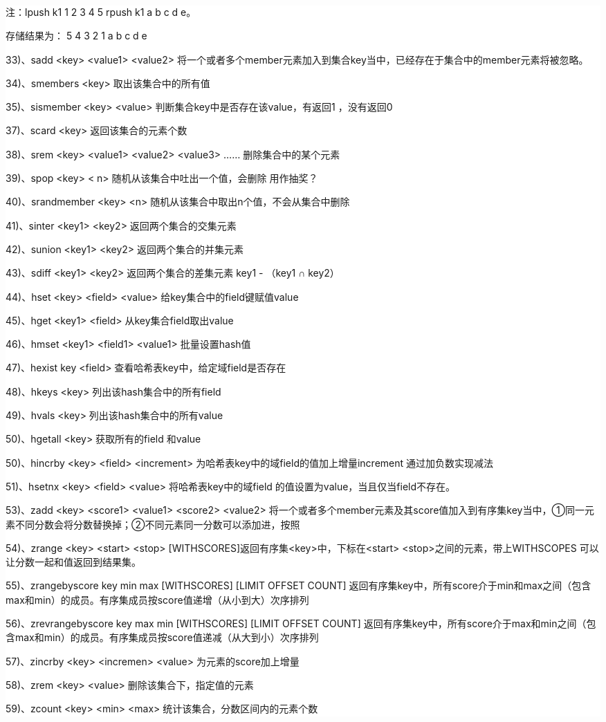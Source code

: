 注：lpush k1   1 2 3 4 5     rpush  k1  a b c d e。

存储结果为：  5 4 3 2 1  a b c d e 



33)、sadd  \<key>    \<value1>    \<value2>  将一个或者多个member元素加入到集合key当中，已经存在于集合中的member元素将被忽略。

34)、smembers \<key>     取出该集合中的所有值

35)、sismember  \<key>  \<value>    判断集合key中是否存在该value，有返回1 ，没有返回0

37)、scard \<key>   返回该集合的元素个数

38)、srem \<key>  \<value1>  \<value2>   \<value3>  ……   删除集合中的某个元素

39)、spop  \<key>   \< n> 随机从该集合中吐出一个值，会删除   用作抽奖？

40)、srandmember  \<key>   \<n>   随机从该集合中取出n个值，不会从集合中删除

41)、sinter  \<key1> \<key2>   返回两个集合的交集元素

42)、sunion  \<key1> \<key2>   返回两个集合的并集元素

43)、sdiff  \<key1> \<key2>     返回两个集合的差集元素  key1  -  （key1 ∩ key2）



44)、hset   \<key>   \<field>  \<value>   给key集合中的field键赋值value

45)、hget   \<key1>   \<field>    从key集合field取出value

46)、hmset   \<key1>   \<field1>  \<value1>   批量设置hash值

47)、hexist  key \<field>   查看哈希表key中，给定域field是否存在

48)、hkeys  \<key>  列出该hash集合中的所有field

49)、hvals  \<key>  列出该hash集合中的所有value

50)、hgetall  \<key>   获取所有的field 和value

50)、hincrby  \<key>  \<field>  \<increment>  为哈希表key中的域field的值加上增量increment  通过加负数实现减法

51)、hsetnx  \<key>  \<field>  \<value> 将哈希表key中的域field 的值设置为value，当且仅当field不存在。



53)、zadd  \<key>  \<score1> \<value1>   \<score2>  \<value2>  将一个或者多个member元素及其score值加入到有序集key当中，①同一元素不同分数会将分数替换掉；②不同元素同一分数可以添加进，按照

54)、zrange \<key>   \<start>  \<stop>  [WITHSCORES]返回有序集\<key>中，下标在\<start>  \<stop>之间的元素，带上WITHSCOPES  可以让分数一起和值返回到结果集。

55)、zrangebyscore  key  min  max     [WITHSCORES]  [LIMIT OFFSET COUNT]  返回有序集key中，所有score介于min和max之间（包含max和min）的成员。有序集成员按score值递增（从小到大）次序排列

56)、zrevrangebyscore key max min    [WITHSCORES]  [LIMIT OFFSET COUNT]   返回有序集key中，所有score介于max和min之间（包含max和min）的成员。有序集成员按score值递减（从大到小）次序排列

57)、zincrby \<key>  \<incremen> \<value> 为元素的score加上增量

58)、zrem  \<key>  \<value> 删除该集合下，指定值的元素

59)、zcount   \<key>  \<min> \<max>  统计该集合，分数区间内的元素个数

